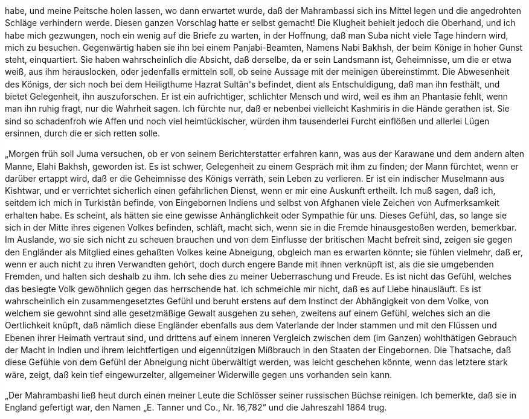 habe, und meine Peitsche holen lassen, wo dann erwartet wurde, daß der
Mahrambassi sich ins Mittel legen und die angedrohten Schläge verhindern werde.
Diesen ganzen Vorschlag hatte er selbst gemacht! Die Klugheit behielt jedoch die
Oberhand, und ich habe mich gezwungen, noch ein wenig auf die Briefe zu warten,
in der Hoffnung, daß man Suba nicht viele Tage hindern wird, mich zu besuchen.
Gegenwärtig haben sie ihn bei einem Panjabi-Beamten, Namens Nabi Bakhsh, der
beim Könige in hoher Gunst steht, einquartiert. Sie haben wahrscheinlich die
Absicht, daß derselbe, da er sein Landsmann ist, Geheimnisse, um die er etwa
weiß, aus ihm herauslocken, oder jedenfalls ermitteln soll, ob seine Aussage mit
der meinigen übereinstimmt. Die Abwesenheit des Königs, der sich noch bei dem
Heiligthume Hazrat Sultân's befindet, dient als Entschuldigung, daß man ihn
festhält, und bietet Gelegenheit, ihn auszuforschen. Er ist ein aufrichtiger,
schlichter Mensch und wird, weil es ihm an Phantasie fehlt, wenn man ihn ruhig
fragt, nur die Wahrheit sagen. Ich fürchte nur, daß er nebenbei vielleicht
Kashmiris in die Hände gerathen ist. Sie sind so schadenfroh wie Affen und noch
viel heimtückischer, würden ihm tausenderlei Furcht einflößen und allerlei Lügen
ersinnen, durch die er sich retten solle.

„Morgen früh soll Juma versuchen, ob er von seinem Berichterstatter erfahren
kann, was aus der Karawane und dem andern alten Manne, Elahi Bakhsh, geworden
ist. Es ist schwer, Gelegenheit zu einem Gespräch mit ihm zu finden; der Mann
fürchtet, wenn er darüber ertappt wird, daß er die Geheimnisse des Königs
verräth, sein Leben zu verlieren. Er ist ein indischer Muselmann aus Kishtwar,
und er verrichtet sicherlich einen gefährlichen Dienst, wenn er mir eine
Auskunft ertheilt. Ich muß sagen, daß ich, seitdem ich mich in Turkistân
befinde, von Eingebornen Indiens und selbst von Afghanen viele Zeichen von
Aufmerksamkeit erhalten habe. Es scheint, als hätten sie eine gewisse
Anhänglichkeit oder Sympathie für uns. Dieses Gefühl, das, so lange sie sich in
der Mitte ihres eigenen Volkes befinden, schläft, macht sich, wenn sie in die
Fremde hinausgestoßen werden, bemerkbar. Im Auslande, wo sie sich nicht zu
scheuen brauchen und von dem Einflusse der britischen Macht befreit sind, zeigen
sie gegen den Engländer als Mitglied eines gehaßten Volkes keine Abneigung,
obgleich man es erwarten könnte; sie fühlen vielmehr, daß er, wenn er auch nicht
zu ihren Verwandten gehört, doch durch engere Bande mit ihnen verknüpft ist, als
die sie umgebenden Fremden, und halten sich deshalb zu ihm. Ich sehe dies zu
meiner Ueberraschung und Freude. Es ist nicht das Gefühl, welches das besiegte
Volk gewöhnlich gegen das herrschende hat. Ich schmeichle mir nicht, daß es auf
Liebe hinausläuft. Es ist wahrscheinlich ein zusammengesetztes Gefühl und beruht
erstens auf dem Instinct der Abhängigkeit von dem Volke, von welchem sie gewohnt
sind alle gesetzmäßige Gewalt ausgehen zu sehen, zweitens auf einem Gefühl,
welches sich an die Oertlichkeit knüpft, daß nämlich diese Engländer ebenfalls
aus dem Vaterlande der Inder stammen und mit den Flüssen und Ebenen ihrer
Heimath vertraut sind, und drittens auf einem inneren Vergleich zwischen dem (im
Ganzen) wohlthätigen Gebrauch der Macht in Indien und ihrem leichtfertigen und
eigennützigen Mißbrauch in den Staaten der Eingebornen. Die Thatsache, daß diese
Gefühle von dem Gefühl der Abneigung nicht überwältigt werden, was leicht
geschehen könnte, wenn das letztere stark wäre, zeigt, daß kein tief
eingewurzelter, allgemeiner Widerwille gegen uns vorhanden sein kann.

„Der Mahrambashi ließ heut durch einen meiner Leute die Schlösser seiner
russischen Büchse reinigen. Ich bemerkte, daß sie in England gefertigt war, den
Namen „E. Tanner und Co., Nr. 16,782“ und die Jahreszahl 1864 trug.
